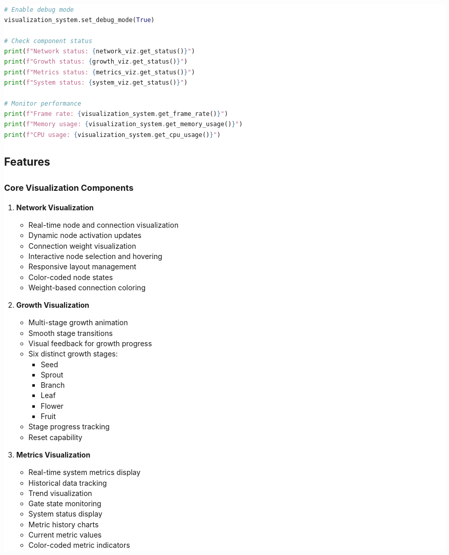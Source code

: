 ```python
# Enable debug mode
visualization_system.set_debug_mode(True)

# Check component status
print(f"Network status: {network_viz.get_status()}")
print(f"Growth status: {growth_viz.get_status()}")
print(f"Metrics status: {metrics_viz.get_status()}")
print(f"System status: {system_viz.get_status()}")

# Monitor performance
print(f"Frame rate: {visualization_system.get_frame_rate()}")
print(f"Memory usage: {visualization_system.get_memory_usage()}")
print(f"CPU usage: {visualization_system.get_cpu_usage()}")
```

## Features

### Core Visualization Components

1. **Network Visualization**
   - Real-time node and connection visualization
   - Dynamic node activation updates
   - Connection weight visualization
   - Interactive node selection and hovering
   - Responsive layout management
   - Color-coded node states
   - Weight-based connection coloring

2. **Growth Visualization**
   - Multi-stage growth animation
   - Smooth stage transitions
   - Visual feedback for growth progress
   - Six distinct growth stages:
     - Seed
     - Sprout
     - Branch
     - Leaf
     - Flower
     - Fruit
   - Stage progress tracking
   - Reset capability

3. **Metrics Visualization**
   - Real-time system metrics display
   - Historical data tracking
   - Trend visualization
   - Gate state monitoring
   - System status display
   - Metric history charts
   - Current metric values
   - Color-coded metric indicators
